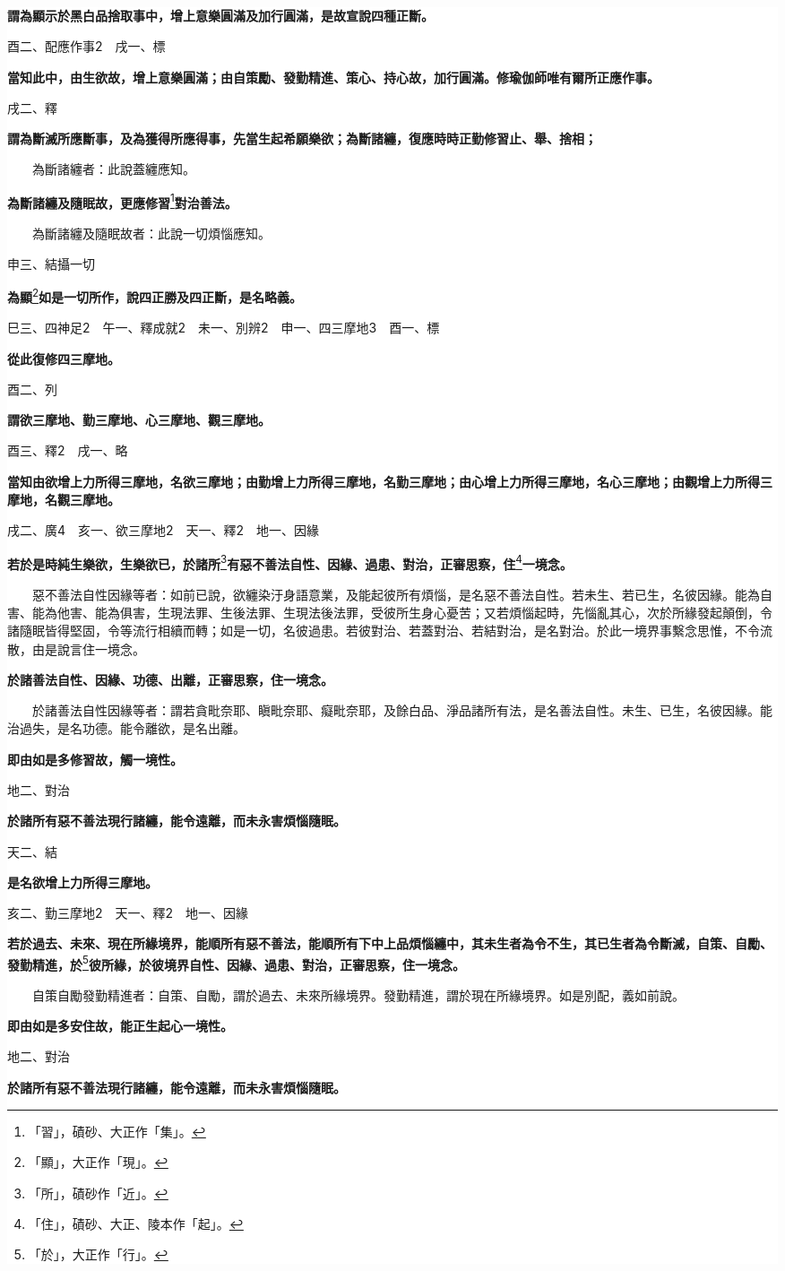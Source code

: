 **謂為顯示於黑白品捨取事中，增上意樂圓滿及加行圓滿，是故宣說四種正斷。**

酉二、配應作事2　戌一、標

**當知此中，由生欲故，增上意樂圓滿；由自策勵、發勤精進、策心、持心故，加行圓滿。修瑜伽師唯有爾所正應作事。**

戌二、釋

**謂為斷滅所應斷事，及為獲得所應得事，先當生起希願樂欲；為斷諸纏，復應時時正勤修習止、舉、捨相；**

　　為斷諸纏者：此說蓋纏應知。

**為斷諸纏及隨眠故，更應修習**[^4]**對治善法。**

　　為斷諸纏及隨眠故者：此說一切煩惱應知。

申三、結攝一切

**為顯**[^5]**如是一切所作，說四正勝及四正斷，是名略義。**

巳三、四神足2　午一、釋成就2　未一、別辨2　申一、四三摩地3　酉一、標

**從此復修四三摩地。**

酉二、列

**謂欲三摩地、勤三摩地、心三摩地、觀三摩地。**

酉三、釋2　戌一、略

**當知由欲增上力所得三摩地，名欲三摩地；由勤增上力所得三摩地，名勤三摩地；由心增上力所得三摩地，名心三摩地；由觀增上力所得三摩地，名觀三摩地。**

戌二、廣4　亥一、欲三摩地2　天一、釋2　地一、因緣

**若於是時純生樂欲，生樂欲已，於諸所**[^6]**有惡不善法自性、因緣、過患、對治，正審思察，住**[^7]**一境念。**

　　惡不善法自性因緣等者：如前已說，欲纏染汙身語意業，及能起彼所有煩惱，是名惡不善法自性。若未生、若已生，名彼因緣。能為自害、能為他害、能為俱害，生現法罪、生後法罪、生現法後法罪，受彼所生身心憂苦；又若煩惱起時，先惱亂其心，次於所緣發起顛倒，令諸隨眠皆得堅固，令等流行相續而轉；如是一切，名彼過患。若彼對治、若蓋對治、若結對治，是名對治。於此一境界事繫念思惟，不令流散，由是說言住一境念。

**於諸善法自性、因緣、功德、出離，正審思察，住一境念。**

　　於諸善法自性因緣等者：謂若貪毗奈耶、瞋毗奈耶、癡毗奈耶，及餘白品、淨品諸所有法，是名善法自性。未生、已生，名彼因緣。能治過失，是名功德。能令離欲，是名出離。

**即由如是多修習故，觸一境性。**

地二、對治

**於諸所有惡不善法現行諸纏，能令遠離，而未永害煩惱隨眠。**

天二、結

**是名欲增上力所得三摩地。**

亥二、勤三摩地2　天一、釋2　地一、因緣

**若於過去、未來、現在所緣境界，能順所有惡不善法，能順所有下中上品煩惱纏中，其未生者為令不生，其已生者為令斷滅，自策、自勵、發勤精進，於**[^8]**彼所緣，於彼境界自性、因緣、過患、對治，正審思察，住一境念。**

　　自策自勵發勤精進者：自策、自勵，謂於過去、未來所緣境界。發勤精進，謂於現在所緣境界。如是別配，義如前說。

**即由如是多安住故，能正生起心一境性。**

地二、對治

**於諸所有惡不善法現行諸纏，能令遠離，而未永害煩惱隨眠。**


[^1]: 「策」，磧砂、大正、陵本作「攝」。
[^2]: 「未」，磧砂作「已」。
[^3]: 「精」，大正作「正」。
[^4]: 「習」，磧砂、大正作「集」。
[^5]: 「顯」，大正作「現」。
[^6]: 「所」，磧砂作「近」。
[^7]: 「住」，磧砂、大正、陵本作「起」。
[^8]: 「於」，大正作「行」。
[^9]: 「乃至廣說」，磧砂、大正、陵本作「廣說乃至」。
[^10]: 「今」，大正作「令」。
[^11]: 「習」，磧砂、大正作「集」。
[^12]: 「辦」，大正作「辨」。
[^13]: 「辦」，大正作「辨」。
[^14]: 「直」，磧砂、陵本作「真」。
[^15]: 「止」，磧砂作「上」。
[^16]: 「念」，陵本作「見」。
[^17]: 「斷」，磧砂作「證」。
[^18]: 「始」，磧砂作「如」。
[^19]: 「豫」，大正作「預」。
[^20]: 「薄」，大正作「縛」。
[^21]: 磧砂無「差」字。
[^22]: 「熟」，大正作「就」。
[^23]: 「顯」，大正作「現」。
[^24]: 「熟」，大正作「就」。
[^25]: 「攝異門分」，披尋記原作「攝事分」。
[^26]: 「辦」，大正作「辨」。
[^27]: 「熟」，大正作「就」。
[^28]: 「熟」，大正作「就」。
[^29]: 「熟」，大正作「就」。
[^30]: 「辦」，大正作「辨」。
[^31]: 「辦」，大正作「辨」。
[^32]: 「辦」，大正作「辨」。
[^33]: 「熟」，大正作「就」。
[^34]: 「辦」，大正作「辨」。
[^35]: 「辦」，大正作「辨」。
[^36]: 「五」，磧砂作「三」。
[^37]: 「令」，磧砂作「全」。
[^38]: 「臥」，磧砂作「不」。
